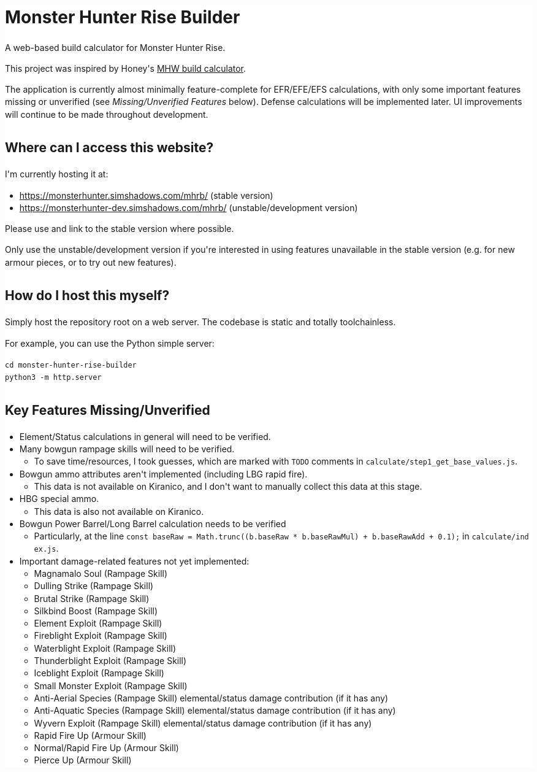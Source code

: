 # Monster Hunter Rise Builder

A web-based build calculator for Monster Hunter Rise.

This project was inspired by Honey's [MHW build calculator](https://honeyhunterworld.com/mhwbi/).

The application is currently almost minimally feature-complete for EFR/EFE/EFS calculations, with only some important features missing or unverified (see *Missing/Unverified Features* below). Defense calculations will be implemented later. UI improvements will continue to be made throughout development.

## Where can I access this website?

I'm currently hosting it at:

- <https://monsterhunter.simshadows.com/mhrb/> (stable version)
- <https://monsterhunter-dev.simshadows.com/mhrb/> (unstable/development version)

Please use and link to the stable version where possible.

Only use the unstable/development version if you're interested in using features unavailable in the stable version (e.g. for new armour pieces, or to try out new features).

## How do I host this myself?

Simply host the repository root on a web server. The codebase is static and totally toolchainless.

For example, you can use the Python simple server:

```
cd monster-hunter-rise-builder
python3 -m http.server
```

## Key Features Missing/Unverified

- Element/Status calculations in general will need to be verified.
- Many bowgun rampage skills will need to be verified.
    - To save time/resources, I took guesses, which are marked with `TODO` comments in `calculate/step1_get_base_values.js`.
- Bowgun ammo attributes aren't implemented (including LBG rapid fire).
    - This data is not available on Kiranico, and I don't want to manually collect this data at this stage.
- HBG special ammo.
    - This data is also not available on Kiranico.
- Bowgun Power Barrel/Long Barrel calculation needs to be verified
    - Particularly, at the line `const baseRaw = Math.trunc((b.baseRaw * b.baseRawMul) + b.baseRawAdd + 0.1);` in `calculate/index.js`.
- Important damage-related features not yet implemented:
    - Magnamalo Soul (Rampage Skill)
    - Dulling Strike (Rampage Skill)
    - Brutal Strike (Rampage Skill)
    - Silkbind Boost (Rampage Skill)
    - Element Exploit (Rampage Skill)
    - Fireblight Exploit (Rampage Skill)
    - Waterblight Exploit (Rampage Skill)
    - Thunderblight Exploit (Rampage Skill)
    - Iceblight Exploit (Rampage Skill)
    - Small Monster Exploit (Rampage Skill)
    - Anti-Aerial Species (Rampage Skill) elemental/status damage contribution (if it has any)
    - Anti-Aquatic Species (Rampage Skill) elemental/status damage contribution (if it has any)
    - Wyvern Exploit (Rampage Skill) elemental/status damage contribution (if it has any)
    - Rapid Fire Up (Armour Skill)
    - Normal/Rapid Fire Up (Armour Skill)
    - Pierce Up (Armour Skill)